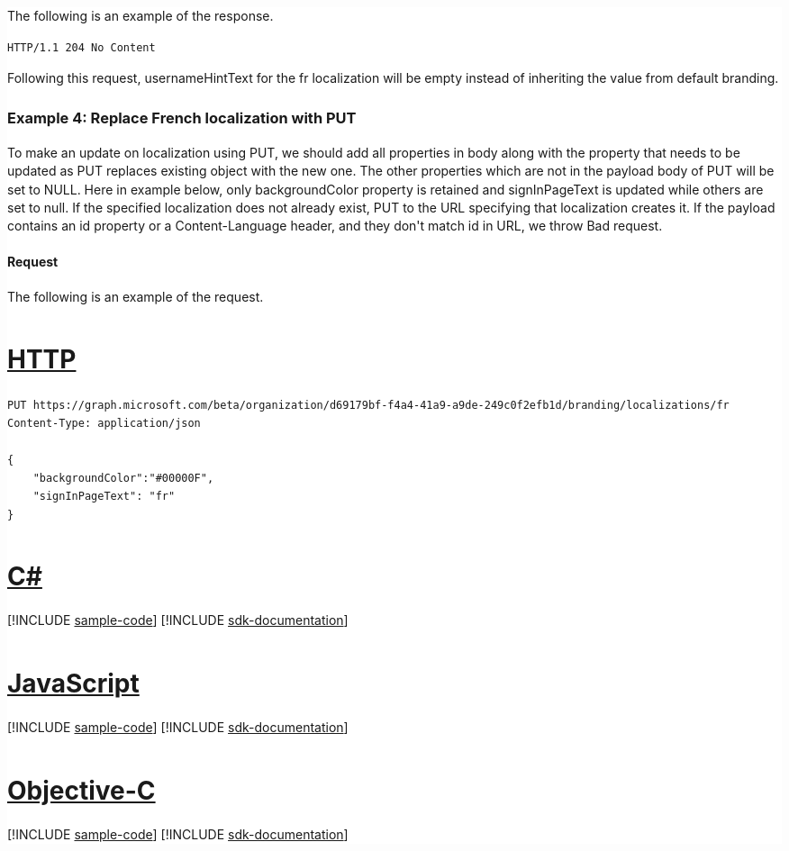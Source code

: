 The following is an example of the response.



```http
HTTP/1.1 204 No Content
```

Following this request, usernameHintText for the fr localization will be empty instead of inheriting the value from default branding.

### Example 4: Replace French localization with PUT

To make an update on localization using PUT, we should add all properties in body along with the property that needs to be updated as PUT replaces existing object with the new one. The other properties which are not in the payload body of PUT will be set to NULL. Here in example below, only backgroundColor property is retained and signInPageText is updated while others are set to null.
If the specified localization does not already exist, PUT to the URL specifying that localization creates it.
If the payload contains an id property or a Content-Language header, and they don't match id in URL, we throw Bad request.

#### Request

The following is an example of the request.

# [HTTP](#tab/http)


```http
PUT https://graph.microsoft.com/beta/organization/d69179bf-f4a4-41a9-a9de-249c0f2efb1d/branding/localizations/fr
Content-Type: application/json

{
    "backgroundColor":"#00000F",
    "signInPageText": "fr"
}
```
# [C#](#tab/csharp)
[!INCLUDE [sample-code](../includes/snippets/csharp/update-organizationalbrandingproperties-csharp-snippets.md)]
[!INCLUDE [sdk-documentation](../includes/snippets/snippets-sdk-documentation-link.md)]

# [JavaScript](#tab/javascript)
[!INCLUDE [sample-code](../includes/snippets/javascript/update-organizationalbrandingproperties-javascript-snippets.md)]
[!INCLUDE [sdk-documentation](../includes/snippets/snippets-sdk-documentation-link.md)]

# [Objective-C](#tab/objc)
[!INCLUDE [sample-code](../includes/snippets/objc/update-organizationalbrandingproperties-objc-snippets.md)]
[!INCLUDE [sdk-documentation](../includes/snippets/snippets-sdk-documentation-link.md)]
